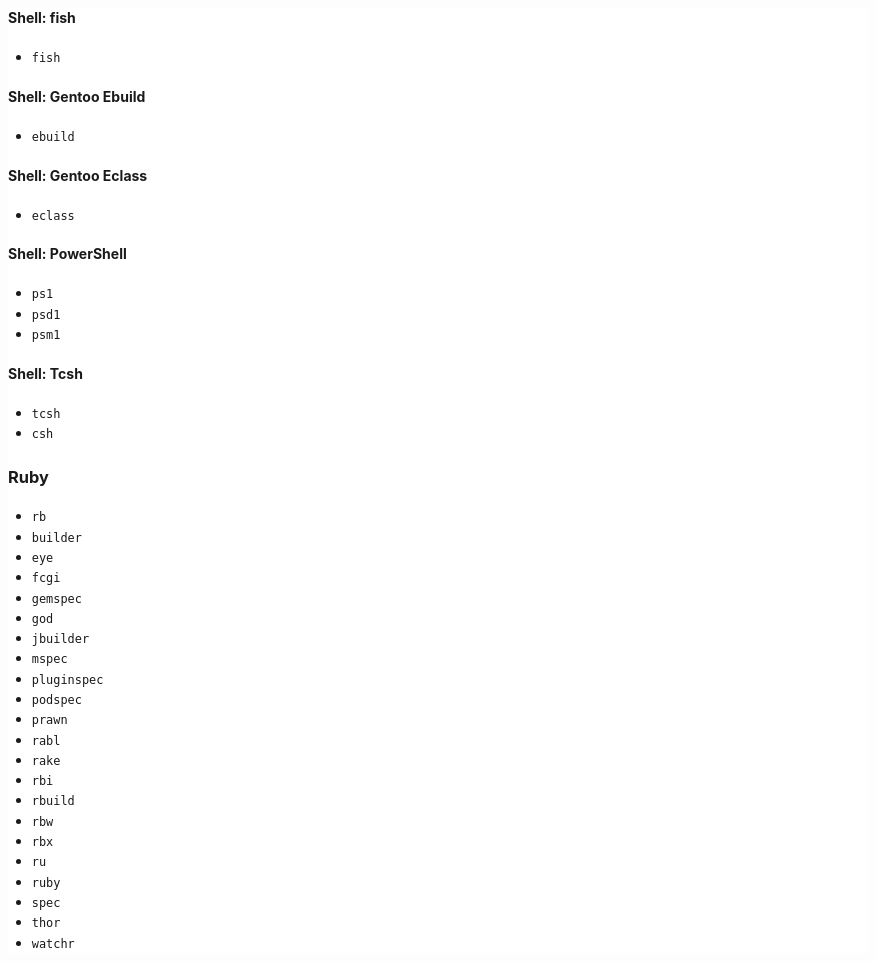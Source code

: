 #### Shell: fish

- `fish`

#### Shell: Gentoo Ebuild

- `ebuild`

#### Shell: Gentoo Eclass

- `eclass`

#### Shell: PowerShell

- `ps1`
- `psd1`
- `psm1`

#### Shell: Tcsh

- `tcsh`
- `csh`

### Ruby

- `rb`
- `builder`
- `eye`
- `fcgi`
- `gemspec`
- `god`
- `jbuilder`
- `mspec`
- `pluginspec`
- `podspec`
- `prawn`
- `rabl`
- `rake`
- `rbi`
- `rbuild`
- `rbw`
- `rbx`
- `ru`
- `ruby`
- `spec`
- `thor`
- `watchr`

[azurepipelines]: https://azure.microsoft.com/services/devops/pipelines/
[azureserver]: https://azure.microsoft.com/services/devops/server/
[tfxcli]: https://github.com/Microsoft/tfs-cli
[npm]: https://www.npmjs.com/
[tfxpat]: https://docs.microsoft.com/azure/devops/extend/publish/command-line
[vssextensionjson]: vss-extension.json
[taskjson]: task/task.json
[addingtask]: https://docs.microsoft.com/azure/devops/pipelines/customize-pipeline
[githubpat]: https://docs.github.com/github/authenticating-to-github/keeping-your-account-and-data-secure/creating-a-personal-access-token
[githubsecret]: https://docs.github.com/actions/reference/encrypted-secrets
[globs]: https://docs.microsoft.com/azure/devops/pipelines/tasks/file-matching-patterns
[typescript]: https://www.typescriptlang.org/
[sdk]: https://github.com/microsoft/azure-pipelines-task-lib
[mocha]: https://mochajs.org/
[chai]: https://www.chaijs.com/
[aaa]: https://automationpanda.com/2020/07/07/arrange-act-assert-a-pattern-for-writing-good-tests/
[tsmockito]: https://github.com/NagRock/ts-mockito
[eslint]: https://eslint.org/
[typedoc]: https://typedoc.org/
[depinjection]: https://wikipedia.org/wiki/Dependency_injection
[manualtesting]: src/task/tests/manualTests/Instructions.md
[octoverse]: https://octoverse.github.com/
[githublinguist]: https://github.com/github/linguist/blob/master/lib/linguist/languages.yml
